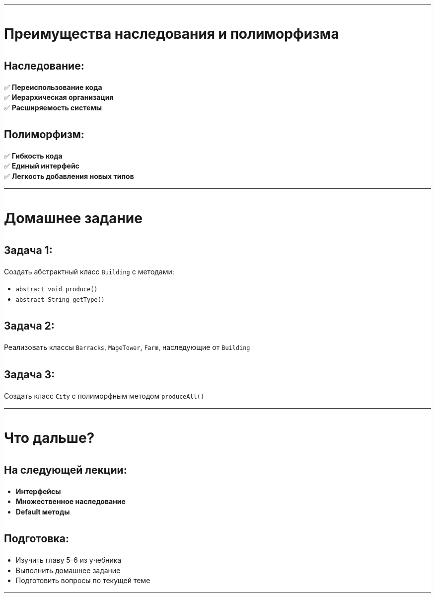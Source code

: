 ```java
```

---

# Преимущества наследования и полиморфизма

## Наследование:
✅ **Переиспользование кода**  
✅ **Иерархическая организация**  
✅ **Расширяемость системы**  

## Полиморфизм:
✅ **Гибкость кода**  
✅ **Единый интерфейс**  
✅ **Легкость добавления новых типов**  

---

# Домашнее задание

## Задача 1:
Создать абстрактный класс `Building` с методами:
- `abstract void produce()`
- `abstract String getType()`

## Задача 2:
Реализовать классы `Barracks`, `MageTower`, `Farm`, наследующие от `Building`

## Задача 3:
Создать класс `City` с полиморфным методом `produceAll()`

---

# Что дальше?

## На следующей лекции:
- **Интерфейсы**
- **Множественное наследование**
- **Default методы**

## Подготовка:
- Изучить главу 5-6 из учебника
- Выполнить домашнее задание
- Подготовить вопросы по текущей теме

---